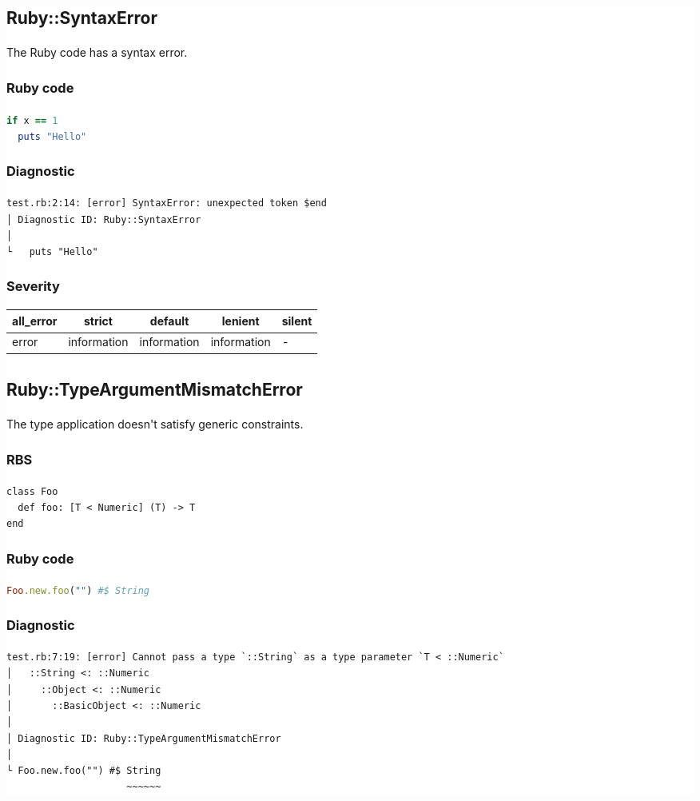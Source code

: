 <a name='Ruby::SyntaxError'></a>
## Ruby::SyntaxError

The Ruby code has a syntax error.

### Ruby code

```ruby
if x == 1
  puts "Hello"
```

### Diagnostic

```
test.rb:2:14: [error] SyntaxError: unexpected token $end
│ Diagnostic ID: Ruby::SyntaxError
│
└   puts "Hello"
```


### Severity

| all_error | strict | default | lenient | silent |
| - | - | - | - | - |
| error | information | information | information | - |

<a name='Ruby::TypeArgumentMismatchError'></a>
## Ruby::TypeArgumentMismatchError

The type application doesn't satisfy generic constraints.

### RBS

```rbs
class Foo
  def foo: [T < Numeric] (T) -> T
end
```

### Ruby code

```ruby
Foo.new.foo("") #$ String
```

### Diagnostic

```
test.rb:7:19: [error] Cannot pass a type `::String` as a type parameter `T < ::Numeric`
│   ::String <: ::Numeric
│     ::Object <: ::Numeric
│       ::BasicObject <: ::Numeric
│
│ Diagnostic ID: Ruby::TypeArgumentMismatchError
│
└ Foo.new.foo("") #$ String
                     ~~~~~~
```
